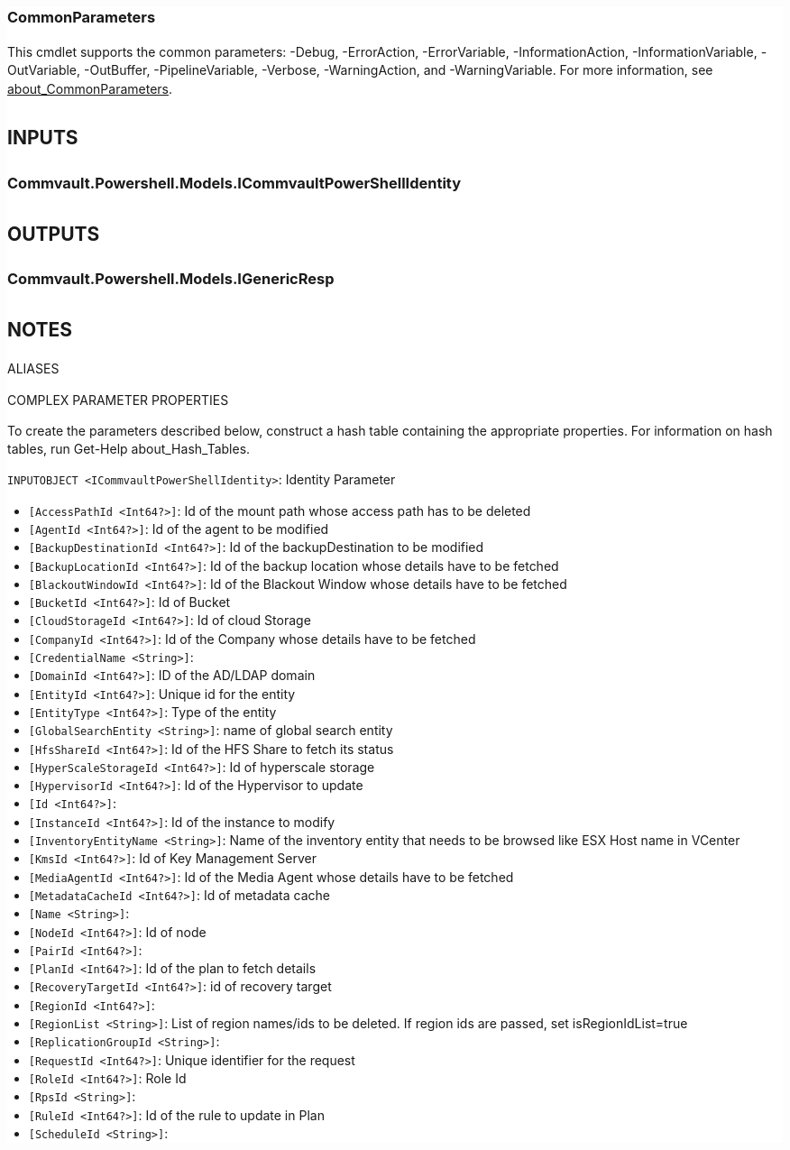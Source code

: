 ### CommonParameters
This cmdlet supports the common parameters: -Debug, -ErrorAction, -ErrorVariable, -InformationAction, -InformationVariable, -OutVariable, -OutBuffer, -PipelineVariable, -Verbose, -WarningAction, and -WarningVariable. For more information, see [about_CommonParameters](http://go.microsoft.com/fwlink/?LinkID=113216).

## INPUTS

### Commvault.Powershell.Models.ICommvaultPowerShellIdentity

## OUTPUTS

### Commvault.Powershell.Models.IGenericResp

## NOTES

ALIASES

COMPLEX PARAMETER PROPERTIES

To create the parameters described below, construct a hash table containing the appropriate properties. For information on hash tables, run Get-Help about_Hash_Tables.


`INPUTOBJECT <ICommvaultPowerShellIdentity>`: Identity Parameter
  - `[AccessPathId <Int64?>]`: Id of the mount path whose access path has to be deleted
  - `[AgentId <Int64?>]`: Id of the agent to be modified
  - `[BackupDestinationId <Int64?>]`: Id of the backupDestination to be modified
  - `[BackupLocationId <Int64?>]`: Id of the backup location whose details have to be fetched
  - `[BlackoutWindowId <Int64?>]`: Id of the Blackout Window whose details have to be fetched
  - `[BucketId <Int64?>]`: Id of Bucket
  - `[CloudStorageId <Int64?>]`: Id of cloud Storage
  - `[CompanyId <Int64?>]`: Id of the Company whose details have to be fetched
  - `[CredentialName <String>]`: 
  - `[DomainId <Int64?>]`: ID of the AD/LDAP domain
  - `[EntityId <Int64?>]`: Unique id for the entity
  - `[EntityType <Int64?>]`: Type of the entity
  - `[GlobalSearchEntity <String>]`: name of global search entity
  - `[HfsShareId <Int64?>]`: Id of the HFS Share to fetch its status
  - `[HyperScaleStorageId <Int64?>]`: Id of hyperscale storage
  - `[HypervisorId <Int64?>]`: Id of the Hypervisor to update
  - `[Id <Int64?>]`: 
  - `[InstanceId <Int64?>]`: Id of the instance to modify
  - `[InventoryEntityName <String>]`: Name of the inventory entity that needs to be browsed like ESX Host name in VCenter
  - `[KmsId <Int64?>]`: Id of Key Management Server
  - `[MediaAgentId <Int64?>]`: Id of the Media Agent whose details have to be fetched
  - `[MetadataCacheId <Int64?>]`: Id of metadata cache
  - `[Name <String>]`: 
  - `[NodeId <Int64?>]`: Id of node
  - `[PairId <Int64?>]`: 
  - `[PlanId <Int64?>]`: Id of the plan to fetch details
  - `[RecoveryTargetId <Int64?>]`: id of recovery target
  - `[RegionId <Int64?>]`: 
  - `[RegionList <String>]`: List of region names/ids to be deleted. If region ids are passed, set isRegionIdList=true
  - `[ReplicationGroupId <String>]`: 
  - `[RequestId <Int64?>]`: Unique identifier for the request
  - `[RoleId <Int64?>]`: Role Id
  - `[RpsId <String>]`: 
  - `[RuleId <Int64?>]`: Id of the rule to update in Plan
  - `[ScheduleId <String>]`: 
